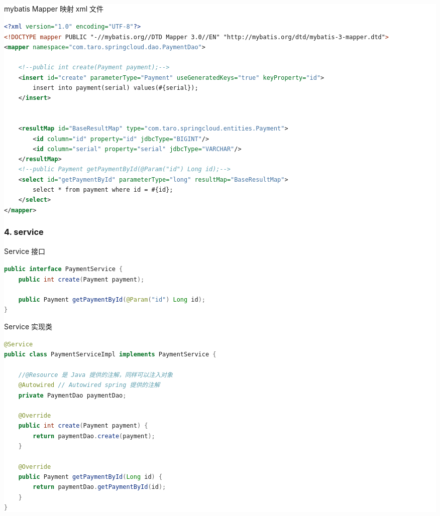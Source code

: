 mybatis Mapper 映射 xml 文件

```xml
<?xml version="1.0" encoding="UTF-8"?>
<!DOCTYPE mapper PUBLIC "-//mybatis.org//DTD Mapper 3.0//EN" "http://mybatis.org/dtd/mybatis-3-mapper.dtd">
<mapper namespace="com.taro.springcloud.dao.PaymentDao">

    <!--public int create(Payment payment);-->
    <insert id="create" parameterType="Payment" useGeneratedKeys="true" keyProperty="id">
        insert into payment(serial) values(#{serial});
    </insert>


    <resultMap id="BaseResultMap" type="com.taro.springcloud.entities.Payment">
        <id column="id" property="id" jdbcType="BIGINT"/>
        <id column="serial" property="serial" jdbcType="VARCHAR"/>
    </resultMap>
    <!--public Payment getPaymentById(@Param("id") Long id);-->
    <select id="getPaymentById" parameterType="long" resultMap="BaseResultMap">
        select * from payment where id = #{id};
    </select>
</mapper>
```



### 4. service

Service 接口

```java
public interface PaymentService {
    public int create(Payment payment);

    public Payment getPaymentById(@Param("id") Long id);
}
```

Service 实现类

```java
@Service
public class PaymentServiceImpl implements PaymentService {

    //@Resource 是 Java 提供的注解，同样可以注入对象
    @Autowired // Autowired spring 提供的注解
    private PaymentDao paymentDao;

    @Override
    public int create(Payment payment) {
        return paymentDao.create(payment);
    }

    @Override
    public Payment getPaymentById(Long id) {
        return paymentDao.getPaymentById(id);
    }
}
```
